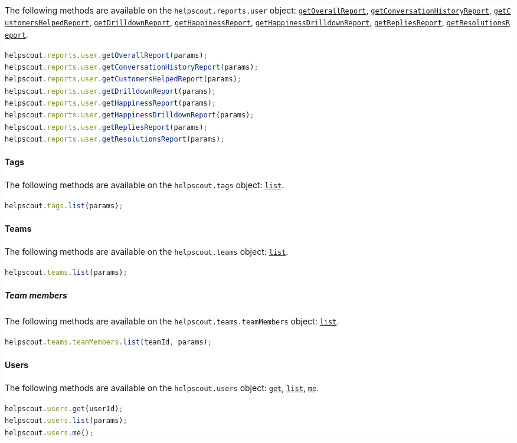 The following methods are available on the `helpscout.reports.user` object: [`getOverallReport`](https://developer.helpscout.com/mailbox-api/endpoints/reports/user/reports-user/), [`getConversationHistoryReport`](https://developer.helpscout.com/mailbox-api/endpoints/reports/user/reports-user-conversation-history/), [`getCustomersHelpedReport`](https://developer.helpscout.com/mailbox-api/endpoints/reports/user/reports-user-customer-helped/), [`getDrilldownReport`](https://developer.helpscout.com/mailbox-api/endpoints/reports/user/reports-user-drilldown/), [`getHappinessReport`](https://developer.helpscout.com/mailbox-api/endpoints/reports/user/reports-user-happiness/), [`getHappinessDrilldownReport`](https://developer.helpscout.com/mailbox-api/endpoints/reports/user/reports-user-happiness-drilldown/), [`getRepliesReport`](https://developer.helpscout.com/mailbox-api/endpoints/reports/user/reports-user-replies/), [`getResolutionsReport`](https://developer.helpscout.com/mailbox-api/endpoints/reports/user/reports-user-resolutions/).

```javascript
helpscout.reports.user.getOverallReport(params);
helpscout.reports.user.getConversationHistoryReport(params);
helpscout.reports.user.getCustomersHelpedReport(params);
helpscout.reports.user.getDrilldownReport(params);
helpscout.reports.user.getHappinessReport(params);
helpscout.reports.user.getHappinessDrilldownReport(params);
helpscout.reports.user.getRepliesReport(params);
helpscout.reports.user.getResolutionsReport(params);
```

#### Tags

The following methods are available on the `helpscout.tags` object: [`list`](https://developer.helpscout.com/mailbox-api/endpoints/tags/list/).

```javascript
helpscout.tags.list(params);
```

#### Teams

The following methods are available on the `helpscout.teams` object: [`list`](https://developer.helpscout.com/mailbox-api/endpoints/teams/list-teams/).

```javascript
helpscout.teams.list(params);
```

##### Team members

The following methods are available on the `helpscout.teams.teamMembers` object: [`list`](https://developer.helpscout.com/mailbox-api/endpoints/teams/list-team-members/).

```javascript
helpscout.teams.teamMembers.list(teamId, params);
```

#### Users

The following methods are available on the `helpscout.users` object: [`get`](https://developer.helpscout.com/mailbox-api/endpoints/users/get/), [`list`](https://developer.helpscout.com/mailbox-api/endpoints/users/list/), [`me`](https://developer.helpscout.com/mailbox-api/endpoints/users/me/).

```javascript
helpscout.users.get(userId);
helpscout.users.list(params);
helpscout.users.me();
```
